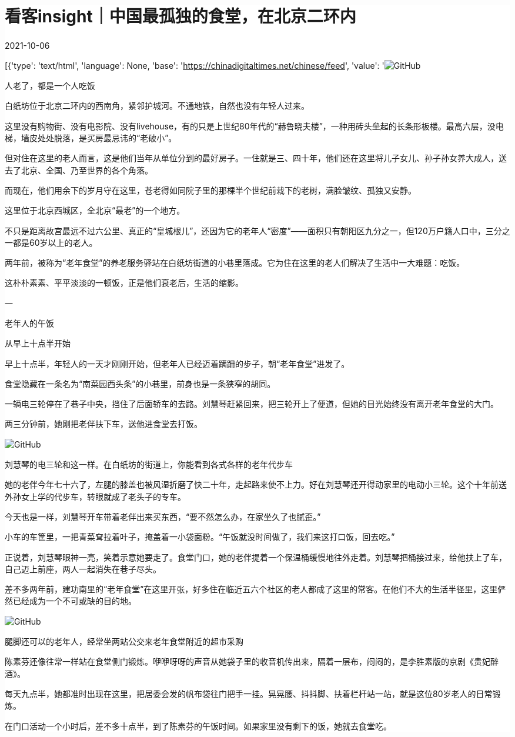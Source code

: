 # 看客insight｜中国最孤独的食堂，在北京二环内

2021-10-06

[{'type': 'text/html', 'language': None, 'base': 'https://chinadigitaltimes.net/chinese/feed', 'value': '![GitHub](https://chinadigitaltimes.net/chinese/files/2021/10/image-1633544636844.png)

人老了，都是一个人吃饭

白纸坊位于北京二环内的西南角，紧邻护城河。不通地铁，自然也没有年轻人过来。

这里没有购物街、没有电影院、没有livehouse，有的只是上世纪80年代的“赫鲁晓夫楼”，一种用砖头垒起的长条形板楼。最高六层，没电梯，墙皮处处脱落，是买房最忌讳的“老破小”。

但对住在这里的老人而言，这是他们当年从单位分到的最好房子。一住就是三、四十年，他们还在这里将儿子女儿、孙子孙女养大成人，送去了北京、全国、乃至世界的各个角落。

而现在，他们用余下的岁月守在这里，苍老得如同院子里的那棵半个世纪前栽下的老树，满脸皱纹、孤独又安静。

这里位于北京西城区，全北京“最老”的一个地方。

不只是距离故宫最远不过六公里、真正的“皇城根儿”，还因为它的老年人“密度”——面积只有朝阳区九分之一，但120万户籍人口中，三分之一都是60岁以上的老人。

两年前，被称为“老年食堂”的养老服务驿站在白纸坊街道的小巷里落成。它为住在这里的老人们解决了生活中一大难题：吃饭。

这朴朴素素、平平淡淡的一顿饭，正是他们衰老后，生活的缩影。

一

老年人的午饭

从早上十点半开始

早上十点半，年轻人的一天才刚刚开始，但老年人已经迈着蹒跚的步子，朝“老年食堂”进发了。

食堂隐藏在一条名为“南菜园西头条”的小巷里，前身也是一条狭窄的胡同。

一辆电三轮停在了巷子中央，挡住了后面轿车的去路。刘慧琴赶紧回来，把三轮开上了便道，但她的目光始终没有离开老年食堂的大门。

两三分钟前，她刚把老伴扶下车，送他进食堂去打饭。

![GitHub](https://chinadigitaltimes.net/chinese/files/2021/10/image-1633544864456.png)

  刘慧琴的电三轮和这一样。在白纸坊的街道上，你能看到各式各样的老年代步车

她的老伴今年七十六了，左腿的膝盖也被风湿折磨了快二十年，走起路来使不上力。好在刘慧琴还开得动家里的电动小三轮。这个十年前送外孙女上学的代步车，转眼就成了老头子的专车。

今天也是一样，刘慧琴开车带着老伴出来买东西，“要不然怎么办，在家坐久了也腻歪。”

小车的车筐里，一把青菜耷拉着叶子，掩盖着一小袋面粉。“午饭就没时间做了，我们来这打口饭，回去吃。”

正说着，刘慧琴眼神一亮，笑着示意她要走了。食堂门口，她的老伴提着一个保温桶缓慢地往外走着。刘慧琴把桶接过来，给他扶上了车，自己迈上前座，两人一起消失在巷子尽头。

差不多两年前，建功南里的“老年食堂”在这里开张，好多住在临近五六个社区的老人都成了这里的常客。在他们不大的生活半径里，这里俨然已经成为一个不可或缺的目的地。

![GitHub](https://chinadigitaltimes.net/chinese/files/2021/10/image-1633544902094.png)

腿脚还可以的老年人，经常坐两站公交来老年食堂附近的超市采购  

陈素芬还像往常一样站在食堂侧门锻炼。咿咿呀呀的声音从她袋子里的收音机传出来，隔着一层布，闷闷的，是李胜素版的京剧《贵妃醉酒》。

每天九点半，她都准时出现在这里，把居委会发的帆布袋往门把手一挂。晃晃腰、抖抖脚、扶着栏杆站一站，就是这位80岁老人的日常锻炼。

在门口活动一个小时后，差不多十点半，到了陈素芬的午饭时间。如果家里没有剩下的饭，她就去食堂吃。
